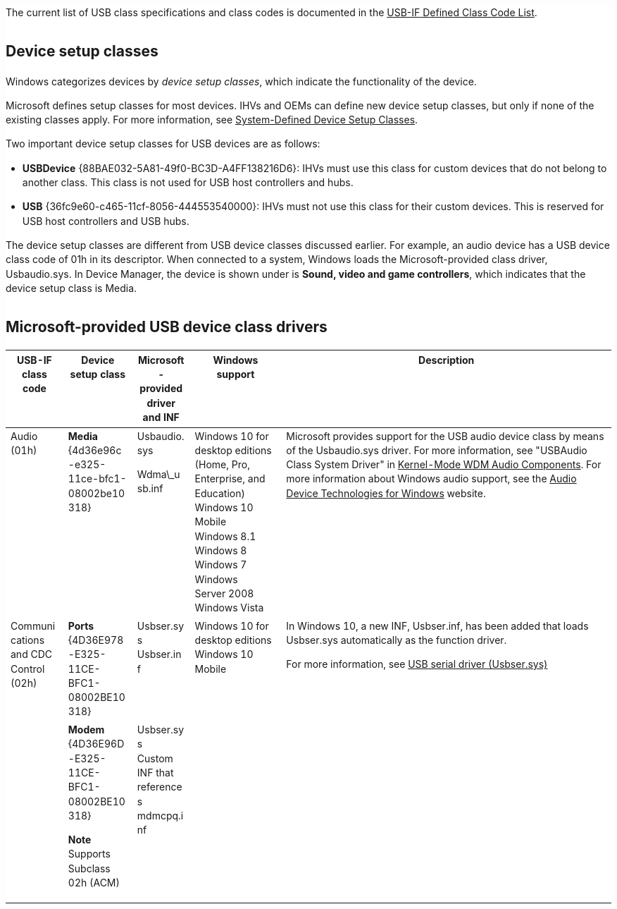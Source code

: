 The current list of USB class specifications and class codes is documented in the [USB-IF Defined Class Code List](https://www.usb.org/defined-class-codes).

## Device setup classes

Windows categorizes devices by *device setup classes*, which indicate the functionality of the device.

Microsoft defines setup classes for most devices. IHVs and OEMs can define new device setup classes, but only if none of the existing classes apply. For more information, see [System-Defined Device Setup Classes](../install/system-defined-device-setup-classes-reserved-for-system-use.md).

Two important device setup classes for USB devices are as follows:

- **USBDevice** {88BAE032-5A81-49f0-BC3D-A4FF138216D6}: IHVs must use this class for custom devices that do not belong to another class. This class is not used for USB host controllers and hubs.

- **USB** {36fc9e60-c465-11cf-8056-444553540000}: IHVs must not use this class for their custom devices. This is reserved for USB host controllers and USB hubs.

The device setup classes are different from USB device classes discussed earlier. For example, an audio device has a USB device class code of 01h in its descriptor. When connected to a system, Windows loads the Microsoft-provided class driver, Usbaudio.sys. In Device Manager, the device is shown under is **Sound, video and game controllers**, which indicates that the device setup class is Media.

## Microsoft-provided USB device class drivers

<table>
  <thead>
    <tr>
      <th>USB-IF class code</th>
      <th>Device setup class</th>
      <th>Microsoft-provided driver and INF</th>
      <th>Windows support</th>
     <th>Description</th>
    </tr>
  </thead>
  <tbody>
    <tr>
      <td>Audio (01h)</td>
      <td><strong>Media</strong></br>
      {4d36e96c-e325-11ce-bfc1-08002be10318}</td>
      <td>Usbaudio.sys<p>Wdma\_usb.inf</p></td>
      <td>Windows 10 for desktop editions (Home, Pro, Enterprise, and Education)</br>Windows 10 Mobile</br>Windows 8.1</br>Windows 8</br>Windows 7</br>Windows Server 2008</br>Windows Vista</td>
      <td>Microsoft provides support for the USB audio device class by means of the Usbaudio.sys driver. For more information, see "USBAudio Class System Driver" in <a href="/windows-hardware/drivers/audio/kernel-mode-wdm-audio-components">Kernel-Mode WDM Audio Components</a>. For more information about Windows audio support, see the <a href="/windows-hardware/drivers/audio/">Audio Device Technologies for Windows</a> website.</td>
    </tr>
    <tr>
      <td rowspan="5">Communications and CDC Control (02h)</td>
        <tr>
        <td><strong>Ports</strong></br>{4D36E978-E325-11CE-BFC1-08002BE10318}</td>
        <td>Usbser.sys</br>Usbser.inf</td>
        <td>Windows 10 for desktop editions</br>Windows 10 Mobile</td>
        <td>In Windows 10, a new INF, Usbser.inf, has been added that loads Usbser.sys automatically as the function driver.<p>For more information, see <a href="usb-driver-installation-based-on-compatible-ids.md">USB serial driver (Usbser.sys)</a></p></td>
      </tr>
      <tr>
        <td><strong>Modem</strong></br>{4D36E96D-E325-11CE-BFC1-08002BE10318}<p>
        <strong>Note</strong>   Supports Subclass 02h (ACM)</td>
        <td>Usbser.sys</br>Custom INF that references mdmcpq.inf</td>